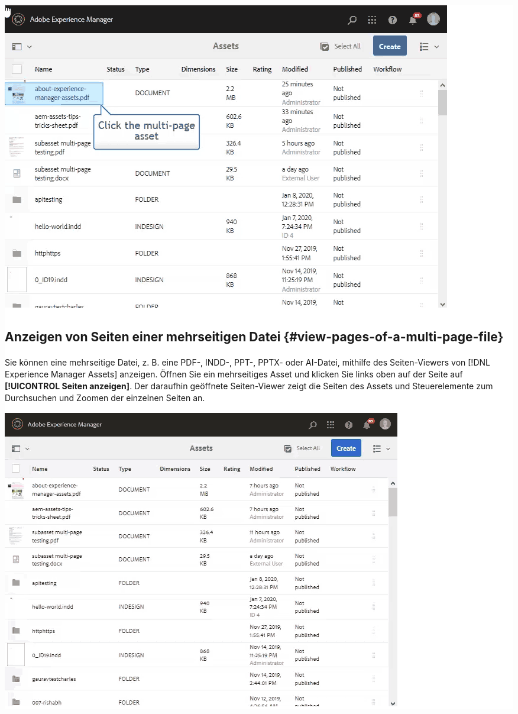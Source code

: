 ![Anzeigen von Unter-Assets für ein mehrseitiges Asset](assets/view_subassets_simulation.gif)

## Anzeigen von Seiten einer mehrseitigen Datei  {#view-pages-of-a-multi-page-file}

Sie können eine mehrseitige Datei, z. B. eine PDF-, INDD-, PPT-, PPTX- oder AI-Datei, mithilfe des Seiten-Viewers von [!DNL Experience Manager Assets] anzeigen. Öffnen Sie ein mehrseitiges Asset und klicken Sie links oben auf der Seite auf **[!UICONTROL Seiten anzeigen]**. Der daraufhin geöffnete Seiten-Viewer zeigt die Seiten des Assets und Steuerelemente zum Durchsuchen und Zoomen der einzelnen Seiten an.

![Anzeigen der Seiten eines mehrseitigen Assets](assets/view_multipage_asset_fmr.gif)
